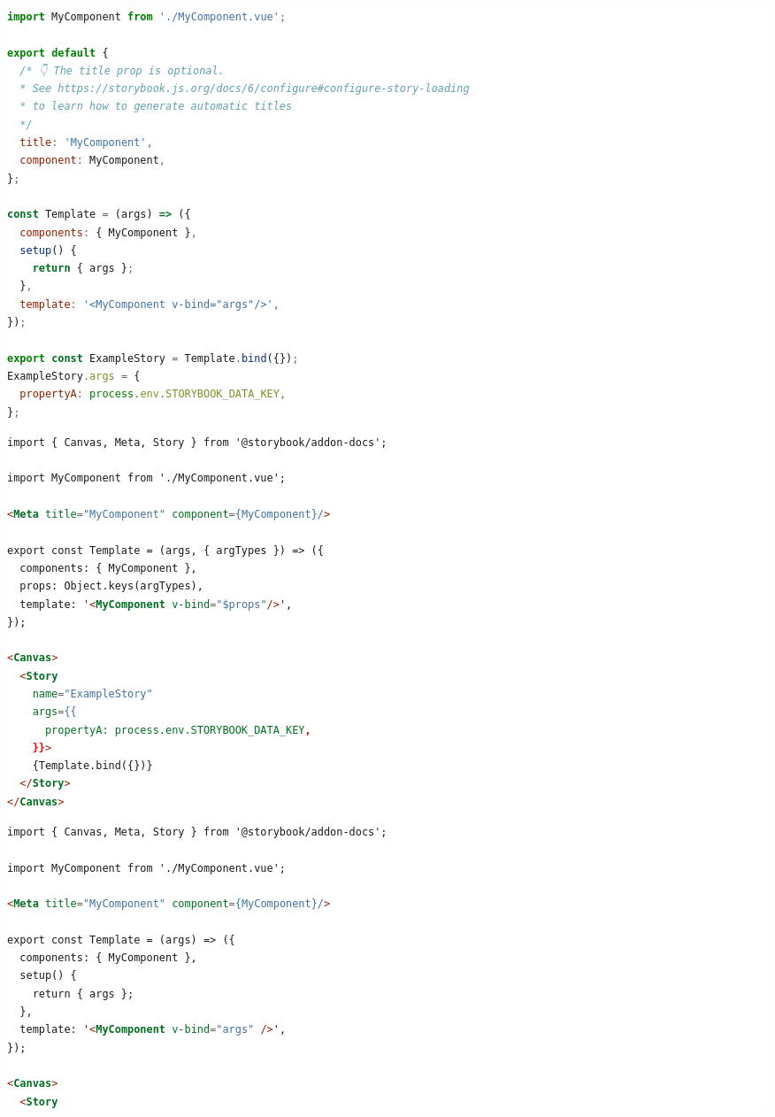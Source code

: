 ```js filename="MyComponent.stories.js" renderer="vue" language="js" tabTitle="3"
import MyComponent from './MyComponent.vue';

export default {
  /* 👇 The title prop is optional.
  * See https://storybook.js.org/docs/6/configure#configure-story-loading
  * to learn how to generate automatic titles
  */
  title: 'MyComponent',
  component: MyComponent,
};

const Template = (args) => ({
  components: { MyComponent },
  setup() {
    return { args };
  },
  template: '<MyComponent v-bind="args"/>',
});

export const ExampleStory = Template.bind({});
ExampleStory.args = {
  propertyA: process.env.STORYBOOK_DATA_KEY,
};
```
```md filename="MyComponent.stories.mdx" renderer="vue" language="mdx" tabTitle="mdx-2"
import { Canvas, Meta, Story } from '@storybook/addon-docs';

import MyComponent from './MyComponent.vue';

<Meta title="MyComponent" component={MyComponent}/>

export const Template = (args, { argTypes }) => ({
  components: { MyComponent },
  props: Object.keys(argTypes),
  template: '<MyComponent v-bind="$props"/>',
});

<Canvas>
  <Story
    name="ExampleStory"
    args={{
      propertyA: process.env.STORYBOOK_DATA_KEY,
    }}>
    {Template.bind({})}
  </Story>
</Canvas>
```
```md filename="MyComponent.stories.mdx" renderer="vue" language="mdx" tabTitle="mdx-3"
import { Canvas, Meta, Story } from '@storybook/addon-docs';

import MyComponent from './MyComponent.vue';

<Meta title="MyComponent" component={MyComponent}/>

export const Template = (args) => ({
  components: { MyComponent },
  setup() {
    return { args };
  },
  template: '<MyComponent v-bind="args" />',
});

<Canvas>
  <Story
```